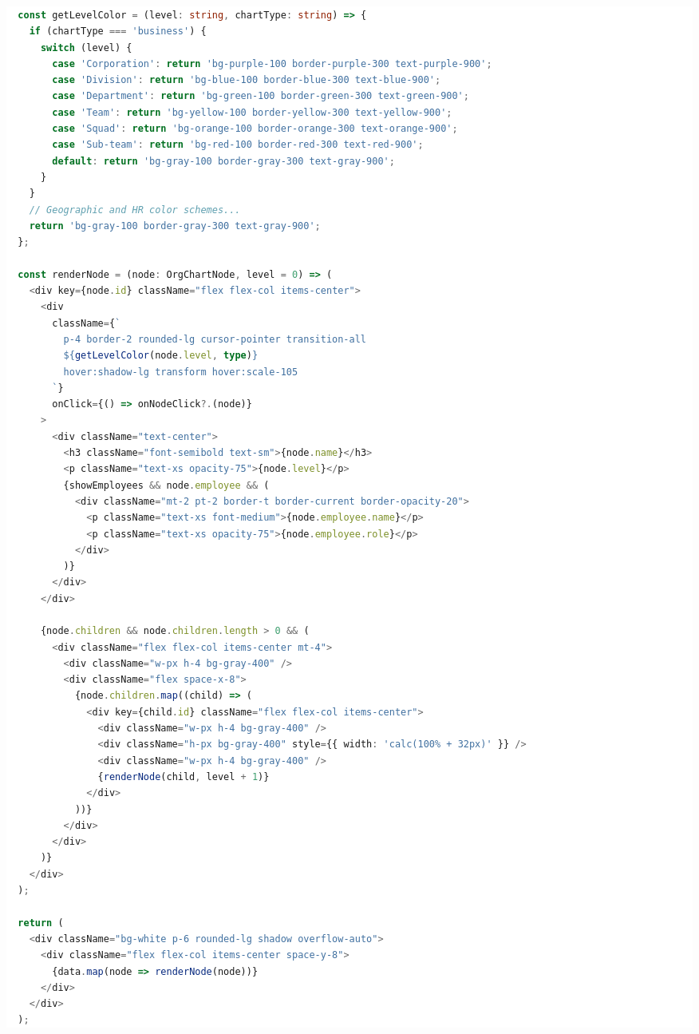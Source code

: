 ```typescript
  const getLevelColor = (level: string, chartType: string) => {
    if (chartType === 'business') {
      switch (level) {
        case 'Corporation': return 'bg-purple-100 border-purple-300 text-purple-900';
        case 'Division': return 'bg-blue-100 border-blue-300 text-blue-900';
        case 'Department': return 'bg-green-100 border-green-300 text-green-900';
        case 'Team': return 'bg-yellow-100 border-yellow-300 text-yellow-900';
        case 'Squad': return 'bg-orange-100 border-orange-300 text-orange-900';
        case 'Sub-team': return 'bg-red-100 border-red-300 text-red-900';
        default: return 'bg-gray-100 border-gray-300 text-gray-900';
      }
    }
    // Geographic and HR color schemes...
    return 'bg-gray-100 border-gray-300 text-gray-900';
  };
  
  const renderNode = (node: OrgChartNode, level = 0) => (
    <div key={node.id} className="flex flex-col items-center">
      <div 
        className={`
          p-4 border-2 rounded-lg cursor-pointer transition-all
          ${getLevelColor(node.level, type)}
          hover:shadow-lg transform hover:scale-105
        `}
        onClick={() => onNodeClick?.(node)}
      >
        <div className="text-center">
          <h3 className="font-semibold text-sm">{node.name}</h3>
          <p className="text-xs opacity-75">{node.level}</p>
          {showEmployees && node.employee && (
            <div className="mt-2 pt-2 border-t border-current border-opacity-20">
              <p className="text-xs font-medium">{node.employee.name}</p>
              <p className="text-xs opacity-75">{node.employee.role}</p>
            </div>
          )}
        </div>
      </div>
      
      {node.children && node.children.length > 0 && (
        <div className="flex flex-col items-center mt-4">
          <div className="w-px h-4 bg-gray-400" />
          <div className="flex space-x-8">
            {node.children.map((child) => (
              <div key={child.id} className="flex flex-col items-center">
                <div className="w-px h-4 bg-gray-400" />
                <div className="h-px bg-gray-400" style={{ width: 'calc(100% + 32px)' }} />
                <div className="w-px h-4 bg-gray-400" />
                {renderNode(child, level + 1)}
              </div>
            ))}
          </div>
        </div>
      )}
    </div>
  );
  
  return (
    <div className="bg-white p-6 rounded-lg shadow overflow-auto">
      <div className="flex flex-col items-center space-y-8">
        {data.map(node => renderNode(node))}
      </div>
    </div>
  );
```
